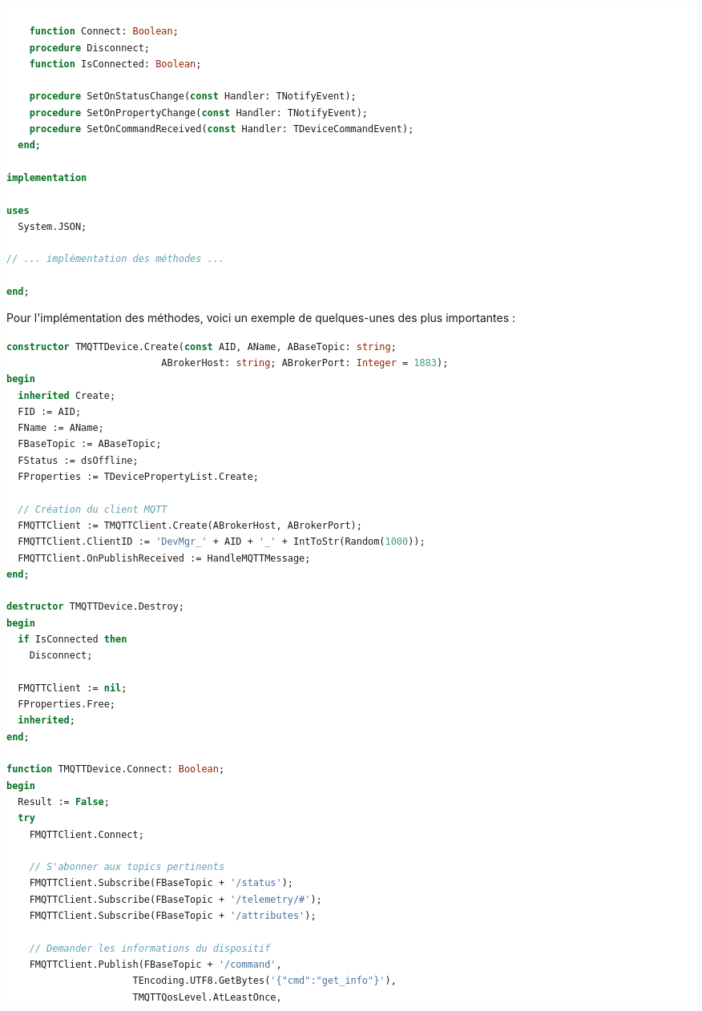 ```pascal

    function Connect: Boolean;
    procedure Disconnect;
    function IsConnected: Boolean;

    procedure SetOnStatusChange(const Handler: TNotifyEvent);
    procedure SetOnPropertyChange(const Handler: TNotifyEvent);
    procedure SetOnCommandReceived(const Handler: TDeviceCommandEvent);
  end;

implementation

uses
  System.JSON;

// ... implémentation des méthodes ...

end;
```

Pour l'implémentation des méthodes, voici un exemple de quelques-unes des plus importantes :

```pascal
constructor TMQTTDevice.Create(const AID, AName, ABaseTopic: string;
                           ABrokerHost: string; ABrokerPort: Integer = 1883);
begin
  inherited Create;
  FID := AID;
  FName := AName;
  FBaseTopic := ABaseTopic;
  FStatus := dsOffline;
  FProperties := TDevicePropertyList.Create;

  // Création du client MQTT
  FMQTTClient := TMQTTClient.Create(ABrokerHost, ABrokerPort);
  FMQTTClient.ClientID := 'DevMgr_' + AID + '_' + IntToStr(Random(1000));
  FMQTTClient.OnPublishReceived := HandleMQTTMessage;
end;

destructor TMQTTDevice.Destroy;
begin
  if IsConnected then
    Disconnect;

  FMQTTClient := nil;
  FProperties.Free;
  inherited;
end;

function TMQTTDevice.Connect: Boolean;
begin
  Result := False;
  try
    FMQTTClient.Connect;

    // S'abonner aux topics pertinents
    FMQTTClient.Subscribe(FBaseTopic + '/status');
    FMQTTClient.Subscribe(FBaseTopic + '/telemetry/#');
    FMQTTClient.Subscribe(FBaseTopic + '/attributes');

    // Demander les informations du dispositif
    FMQTTClient.Publish(FBaseTopic + '/command',
                      TEncoding.UTF8.GetBytes('{"cmd":"get_info"}'),
                      TMQTTQosLevel.AtLeastOnce,
```